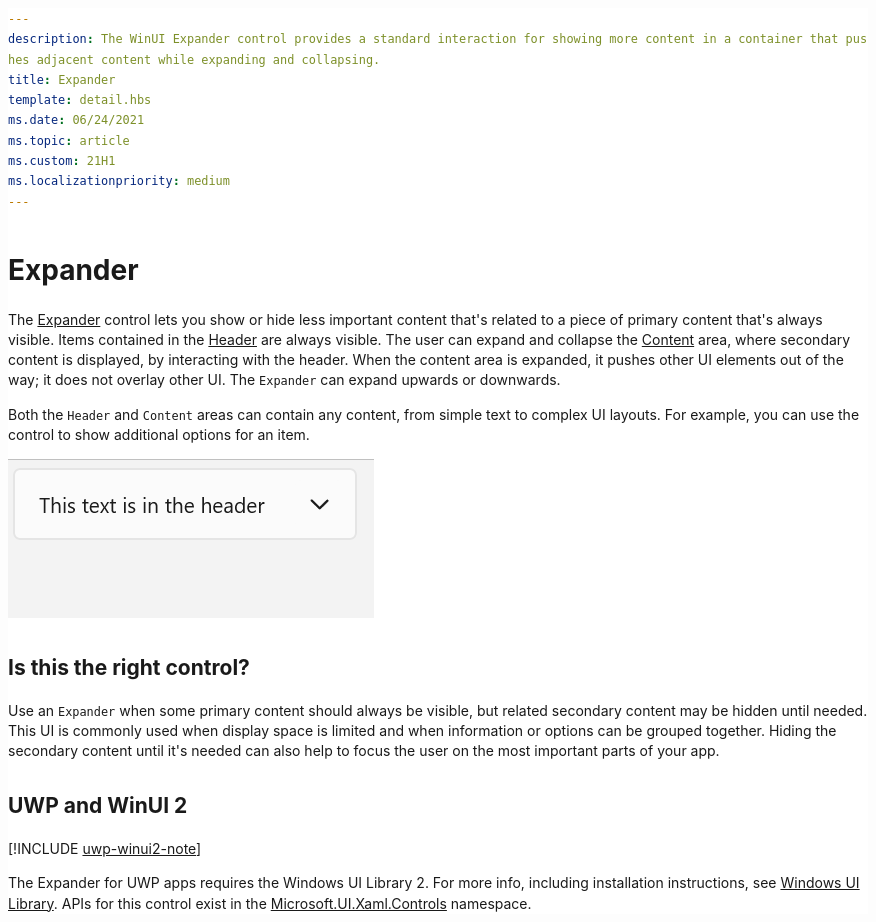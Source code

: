 ```yaml
---
description: The WinUI Expander control provides a standard interaction for showing more content in a container that pushes adjacent content while expanding and collapsing.
title: Expander
template: detail.hbs
ms.date: 06/24/2021
ms.topic: article
ms.custom: 21H1
ms.localizationpriority: medium
---
```


# Expander

The [Expander](/windows/windows-app-sdk/api/winrt/microsoft.ui.xaml.controls.expander) control lets you show or hide less important content that's related to a piece of primary content that's always visible. Items contained in the [Header](/windows/windows-app-sdk/api/winrt/microsoft.ui.xaml.controls.expander.header) are always visible. The user can expand and collapse the [Content](/windows/windows-app-sdk/api/winrt/microsoft.ui.xaml.controls.contentcontrol.content) area, where secondary content is displayed, by interacting with the header. When the content area is expanded, it pushes other UI elements out of the way; it does not overlay other UI. The `Expander` can expand upwards or downwards.

Both the `Header` and `Content` areas can contain any content, from simple text to complex UI layouts. For example, you can use the control to show additional options for an item.

![A collapsed Expander that is expanded and then collapsed. The Header has the text "This text is in the header" and the Content has the text "This is in the content".](images/expander-default.gif)

## Is this the right control?

Use an `Expander` when some primary content should always be visible, but related secondary content may be hidden until needed. This UI is commonly used when display space is limited and when information or options can be grouped together. Hiding the secondary content until it's needed can also help to focus the user on the most important parts of your app.

## UWP and WinUI 2

[!INCLUDE [uwp-winui2-note](../../../includes/uwp-winui-2-note.md)]

The Expander for UWP apps requires the Windows UI Library 2. For more info, including installation instructions, see [Windows UI Library](/windows/apps/winui/winui2/). APIs for this control exist in the [Microsoft.UI.Xaml.Controls](/windows/winui/api/microsoft.ui.xaml.controls) namespace.
